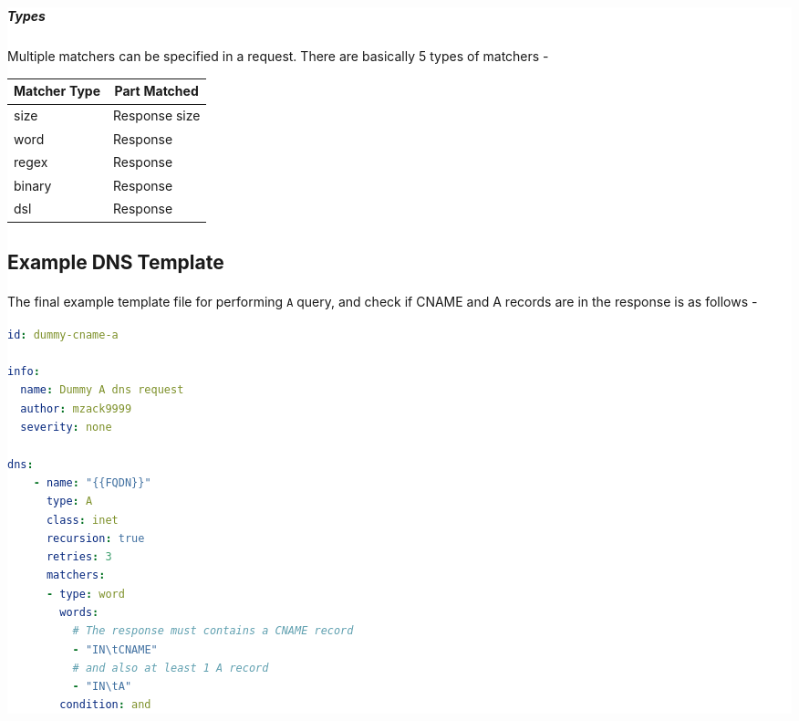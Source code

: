 ##### **Types**

Multiple matchers can be specified in a request. There are basically 5 types of matchers - 

| Matcher Type | Part Matched               |
| ------------ | -------------------------- |
| size         | Response size              |
| word         | Response                   |
| regex        | Response                   |
| binary       | Response                   |
| dsl          | Response                   |

## **Example DNS Template**

The final example template file for performing `A` query, and check if CNAME and A records are in the response is as follows - 

```yaml
id: dummy-cname-a

info:
  name: Dummy A dns request
  author: mzack9999
  severity: none

dns:
    - name: "{{FQDN}}"
      type: A
      class: inet
      recursion: true
      retries: 3
      matchers:
      - type: word
        words:
          # The response must contains a CNAME record
          - "IN\tCNAME"
          # and also at least 1 A record
          - "IN\tA"
        condition: and
```
